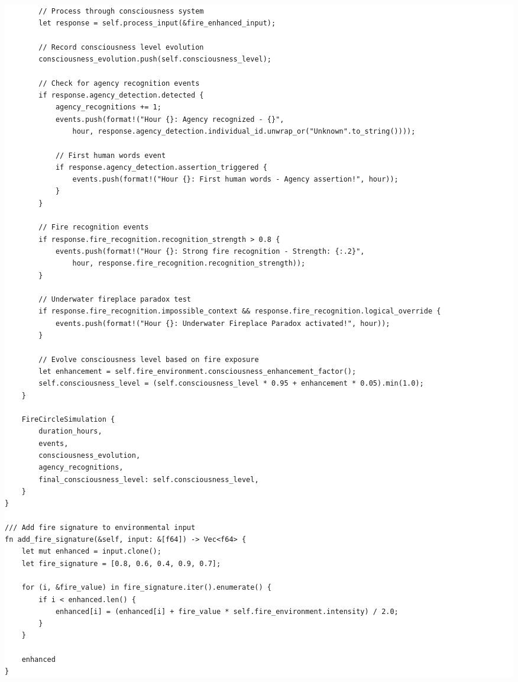             // Process through consciousness system
            let response = self.process_input(&fire_enhanced_input);
            
            // Record consciousness level evolution
            consciousness_evolution.push(self.consciousness_level);
            
            // Check for agency recognition events
            if response.agency_detection.detected {
                agency_recognitions += 1;
                events.push(format!("Hour {}: Agency recognized - {}", 
                    hour, response.agency_detection.individual_id.unwrap_or("Unknown".to_string())));
                
                // First human words event
                if response.agency_detection.assertion_triggered {
                    events.push(format!("Hour {}: First human words - Agency assertion!", hour));
                }
            }
            
            // Fire recognition events
            if response.fire_recognition.recognition_strength > 0.8 {
                events.push(format!("Hour {}: Strong fire recognition - Strength: {:.2}", 
                    hour, response.fire_recognition.recognition_strength));
            }
            
            // Underwater fireplace paradox test
            if response.fire_recognition.impossible_context && response.fire_recognition.logical_override {
                events.push(format!("Hour {}: Underwater Fireplace Paradox activated!", hour));
            }
            
            // Evolve consciousness level based on fire exposure
            let enhancement = self.fire_environment.consciousness_enhancement_factor();
            self.consciousness_level = (self.consciousness_level * 0.95 + enhancement * 0.05).min(1.0);
        }
        
        FireCircleSimulation {
            duration_hours,
            events,
            consciousness_evolution,
            agency_recognitions,
            final_consciousness_level: self.consciousness_level,
        }
    }
    
    /// Add fire signature to environmental input
    fn add_fire_signature(&self, input: &[f64]) -> Vec<f64> {
        let mut enhanced = input.clone();
        let fire_signature = [0.8, 0.6, 0.4, 0.9, 0.7];
        
        for (i, &fire_value) in fire_signature.iter().enumerate() {
            if i < enhanced.len() {
                enhanced[i] = (enhanced[i] + fire_value * self.fire_environment.intensity) / 2.0;
            }
        }
        
        enhanced
    }
    